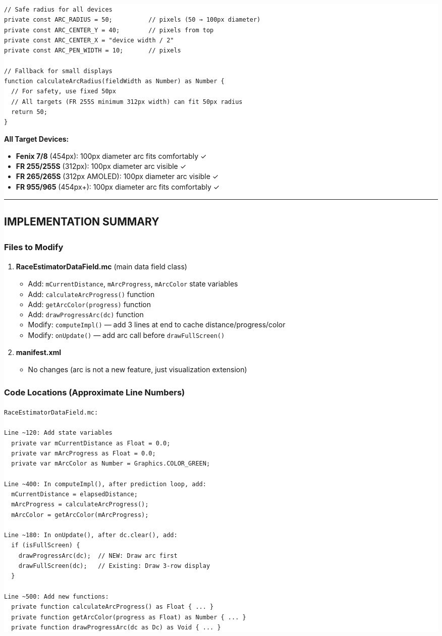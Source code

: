 ```monkeyc
// Safe radius for all devices
private const ARC_RADIUS = 50;          // pixels (50 → 100px diameter)
private const ARC_CENTER_Y = 40;        // pixels from top
private const ARC_CENTER_X = "device width / 2"
private const ARC_PEN_WIDTH = 10;       // pixels

// Fallback for small displays
function calculateArcRadius(fieldWidth as Number) as Number {
  // For safety, use fixed 50px
  // All targets (FR 255S minimum 312px width) can fit 50px radius
  return 50;
}
```

**All Target Devices:**
- **Fenix 7/8** (454px): 100px diameter arc fits comfortably ✓
- **FR 255/255S** (312px): 100px diameter arc visible ✓
- **FR 265/265S** (312px AMOLED): 100px diameter arc visible ✓
- **FR 955/965** (454px+): 100px diameter arc fits comfortably ✓

---

## IMPLEMENTATION SUMMARY

### Files to Modify

1. **RaceEstimatorDataField.mc** (main data field class)
   - Add: `mCurrentDistance`, `mArcProgress`, `mArcColor` state variables
   - Add: `calculateArcProgress()` function
   - Add: `getArcColor(progress)` function
   - Add: `drawProgressArc(dc)` function
   - Modify: `computeImpl()` — add 3 lines at end to cache distance/progress/color
   - Modify: `onUpdate()` — add arc call before `drawFullScreen()`

2. **manifest.xml**
   - No changes (arc is not a new feature, just visualization extension)

### Code Locations (Approximate Line Numbers)

```
RaceEstimatorDataField.mc:

Line ~120: Add state variables
  private var mCurrentDistance as Float = 0.0;
  private var mArcProgress as Float = 0.0;
  private var mArcColor as Number = Graphics.COLOR_GREEN;

Line ~400: In computeImpl(), after prediction loop, add:
  mCurrentDistance = elapsedDistance;
  mArcProgress = calculateArcProgress();
  mArcColor = getArcColor(mArcProgress);

Line ~180: In onUpdate(), after dc.clear(), add:
  if (isFullScreen) {
    drawProgressArc(dc);  // NEW: Draw arc first
    drawFullScreen(dc);   // Existing: Draw 3-row display
  }

Line ~500: Add new functions:
  private function calculateArcProgress() as Float { ... }
  private function getArcColor(progress as Float) as Number { ... }
  private function drawProgressArc(dc as Dc) as Void { ... }
```

